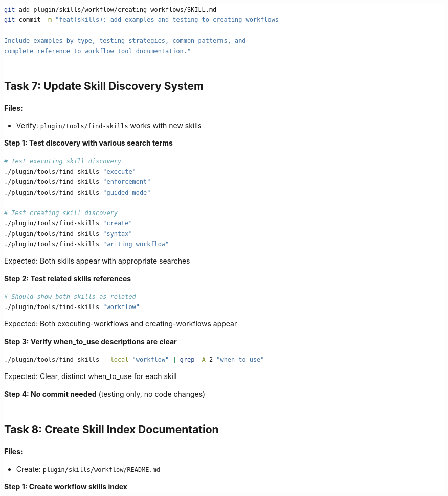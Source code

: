 ```bash
git add plugin/skills/workflow/creating-workflows/SKILL.md
git commit -m "feat(skills): add examples and testing to creating-workflows

Include examples by type, testing strategies, common patterns, and
complete reference to workflow tool documentation."
```

---

## Task 7: Update Skill Discovery System

**Files:**
- Verify: `plugin/tools/find-skills` works with new skills

**Step 1: Test discovery with various search terms**

```bash
# Test executing skill discovery
./plugin/tools/find-skills "execute"
./plugin/tools/find-skills "enforcement"
./plugin/tools/find-skills "guided mode"

# Test creating skill discovery
./plugin/tools/find-skills "create"
./plugin/tools/find-skills "syntax"
./plugin/tools/find-skills "writing workflow"
```

Expected: Both skills appear with appropriate searches

**Step 2: Test related skills references**

```bash
# Should show both skills as related
./plugin/tools/find-skills "workflow"
```

Expected: Both executing-workflows and creating-workflows appear

**Step 3: Verify when_to_use descriptions are clear**

```bash
./plugin/tools/find-skills --local "workflow" | grep -A 2 "when_to_use"
```

Expected: Clear, distinct when_to_use for each skill

**Step 4: No commit needed** (testing only, no code changes)

---

## Task 8: Create Skill Index Documentation

**Files:**
- Create: `plugin/skills/workflow/README.md`

**Step 1: Create workflow skills index**
